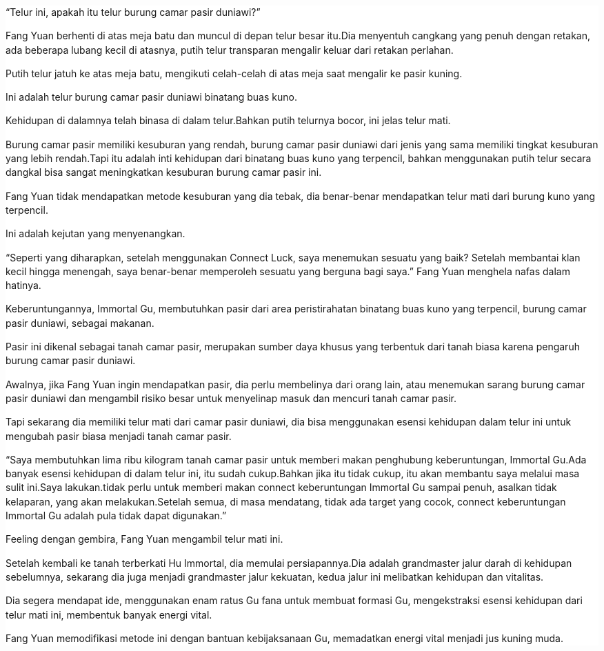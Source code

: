 “Telur ini, apakah itu telur burung camar pasir duniawi?”

Fang Yuan berhenti di atas meja batu dan muncul di depan telur besar itu.Dia menyentuh cangkang yang penuh dengan retakan, ada beberapa lubang kecil di atasnya, putih telur transparan mengalir keluar dari retakan perlahan.

Putih telur jatuh ke atas meja batu, mengikuti celah-celah di atas meja saat mengalir ke pasir kuning.

Ini adalah telur burung camar pasir duniawi binatang buas kuno.

Kehidupan di dalamnya telah binasa di dalam telur.Bahkan putih telurnya bocor, ini jelas telur mati.

Burung camar pasir memiliki kesuburan yang rendah, burung camar pasir duniawi dari jenis yang sama memiliki tingkat kesuburan yang lebih rendah.Tapi itu adalah inti kehidupan dari binatang buas kuno yang terpencil, bahkan menggunakan putih telur secara dangkal bisa sangat meningkatkan kesuburan burung camar pasir ini.

Fang Yuan tidak mendapatkan metode kesuburan yang dia tebak, dia benar-benar mendapatkan telur mati dari burung kuno yang terpencil.

Ini adalah kejutan yang menyenangkan.



“Seperti yang diharapkan, setelah menggunakan Connect Luck, saya menemukan sesuatu yang baik? Setelah membantai klan kecil hingga menengah, saya benar-benar memperoleh sesuatu yang berguna bagi saya.” Fang Yuan menghela nafas dalam hatinya.

Keberuntungannya, Immortal Gu, membutuhkan pasir dari area peristirahatan binatang buas kuno yang terpencil, burung camar pasir duniawi, sebagai makanan.

Pasir ini dikenal sebagai tanah camar pasir, merupakan sumber daya khusus yang terbentuk dari tanah biasa karena pengaruh burung camar pasir duniawi.

Awalnya, jika Fang Yuan ingin mendapatkan pasir, dia perlu membelinya dari orang lain, atau menemukan sarang burung camar pasir duniawi dan mengambil risiko besar untuk menyelinap masuk dan mencuri tanah camar pasir.

Tapi sekarang dia memiliki telur mati dari camar pasir duniawi, dia bisa menggunakan esensi kehidupan dalam telur ini untuk mengubah pasir biasa menjadi tanah camar pasir.

“Saya membutuhkan lima ribu kilogram tanah camar pasir untuk memberi makan penghubung keberuntungan, Immortal Gu.Ada banyak esensi kehidupan di dalam telur ini, itu sudah cukup.Bahkan jika itu tidak cukup, itu akan membantu saya melalui masa sulit ini.Saya lakukan.tidak perlu untuk memberi makan connect keberuntungan Immortal Gu sampai penuh, asalkan tidak kelaparan, yang akan melakukan.Setelah semua, di masa mendatang, tidak ada target yang cocok, connect keberuntungan Immortal Gu adalah pula tidak dapat digunakan.”

Feeling dengan gembira, Fang Yuan mengambil telur mati ini.

Setelah kembali ke tanah terberkati Hu Immortal, dia memulai persiapannya.Dia adalah grandmaster jalur darah di kehidupan sebelumnya, sekarang dia juga menjadi grandmaster jalur kekuatan, kedua jalur ini melibatkan kehidupan dan vitalitas.

Dia segera mendapat ide, menggunakan enam ratus Gu fana untuk membuat formasi Gu, mengekstraksi esensi kehidupan dari telur mati ini, membentuk banyak energi vital.

Fang Yuan memodifikasi metode ini dengan bantuan kebijaksanaan Gu, memadatkan energi vital menjadi jus kuning muda.
